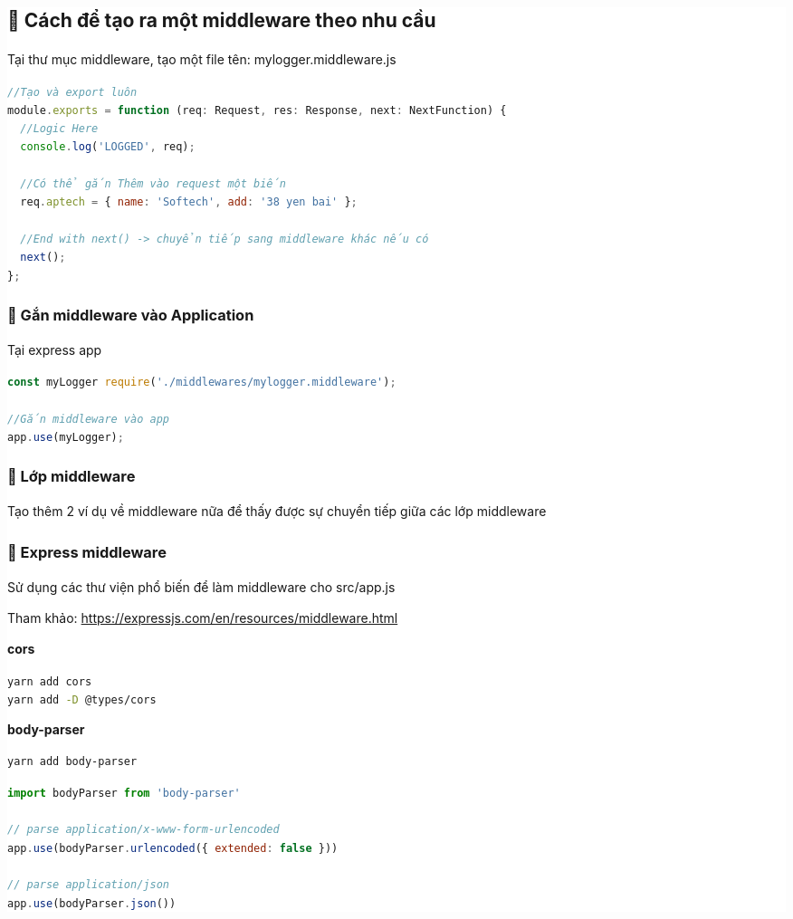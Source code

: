 ## 🌻 Cách để tạo ra một middleware theo nhu cầu

Tại thư mục middleware, tạo một file tên: mylogger.middleware.js

```js
//Tạo và export luôn
module.exports = function (req: Request, res: Response, next: NextFunction) {
  //Logic Here
  console.log('LOGGED', req);

  //Có thể gắn Thêm vào request một biến
  req.aptech = { name: 'Softech', add: '38 yen bai' };

  //End with next() -> chuyển tiếp sang middleware khác nếu có
  next();
};
```

### 🌻 Gắn middleware vào Application

Tại express app

```js
const myLogger require('./middlewares/mylogger.middleware');

//Gắn middleware vào app
app.use(myLogger);
```

### 🌻 Lớp middleware

Tạo thêm 2 ví dụ về middleware nữa để thấy được sự chuyển tiếp giữa các lớp middleware

### 🌻 Express middleware

Sử dụng các thư viện phổ biến để làm middleware cho src/app.js

Tham khảo: <https://expressjs.com/en/resources/middleware.html>

**cors**

```bash
yarn add cors
yarn add -D @types/cors 
```
**body-parser**

```bash
yarn add body-parser
```

```js
import bodyParser from 'body-parser'

// parse application/x-www-form-urlencoded
app.use(bodyParser.urlencoded({ extended: false }))

// parse application/json
app.use(bodyParser.json())
```
